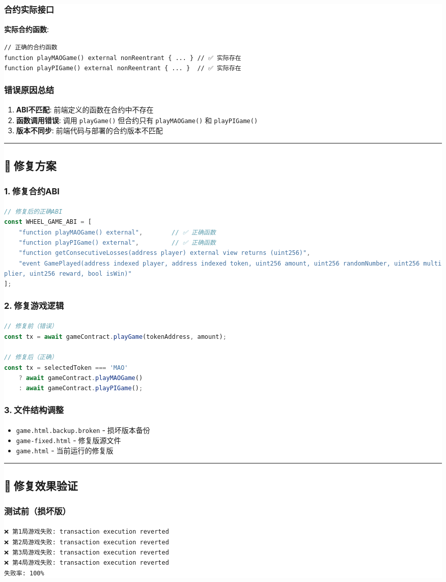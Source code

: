 ### 合约实际接口
**实际合约函数**:
```solidity
// 正确的合约函数
function playMAOGame() external nonReentrant { ... } // ✅ 实际存在
function playPIGame() external nonReentrant { ... }  // ✅ 实际存在
```

### 错误原因总结
1. **ABI不匹配**: 前端定义的函数在合约中不存在
2. **函数调用错误**: 调用 `playGame()` 但合约只有 `playMAOGame()` 和 `playPIGame()`  
3. **版本不同步**: 前端代码与部署的合约版本不匹配

---

## 🔧 修复方案

### 1. 修复合约ABI
```javascript
// 修复后的正确ABI
const WHEEL_GAME_ABI = [
    "function playMAOGame() external",        // ✅ 正确函数
    "function playPIGame() external",         // ✅ 正确函数
    "function getConsecutiveLosses(address player) external view returns (uint256)",
    "event GamePlayed(address indexed player, address indexed token, uint256 amount, uint256 randomNumber, uint256 multiplier, uint256 reward, bool isWin)"
];
```

### 2. 修复游戏逻辑
```javascript
// 修复前（错误）
const tx = await gameContract.playGame(tokenAddress, amount);

// 修复后（正确）
const tx = selectedToken === 'MAO' 
    ? await gameContract.playMAOGame()
    : await gameContract.playPIGame();
```

### 3. 文件结构调整
- `game.html.backup.broken` - 损坏版本备份
- `game-fixed.html` - 修复版源文件
- `game.html` - 当前运行的修复版

---

## 🧪 修复效果验证

### 测试前（损坏版）
```
❌ 第1局游戏失败: transaction execution reverted
❌ 第2局游戏失败: transaction execution reverted
❌ 第3局游戏失败: transaction execution reverted
❌ 第4局游戏失败: transaction execution reverted
失败率: 100%
```
